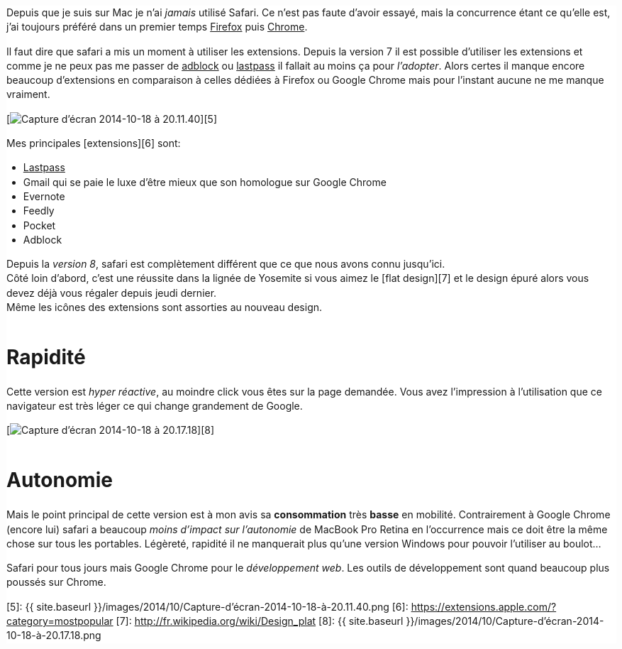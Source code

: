 Depuis que je suis sur Mac je n’ai *jamais* utilisé Safari. Ce n’est pas faute d’avoir essayé, mais la concurrence étant ce qu’elle est, j’ai toujours préféré dans un premier temps [Firefox][1] puis [Chrome][2].

Il faut dire que safari a mis un moment à utiliser les extensions. Depuis la version 7 il est possible d’utiliser les extensions et comme je ne peux pas me passer de [adblock][3] ou [lastpass][4] il fallait au moins ça pour *l’adopter*. Alors certes il manque encore beaucoup d’extensions en comparaison à celles dédiées à Firefox ou Google Chrome mais pour l’instant aucune ne me manque vraiment.

[<img class="aligncenter size-full wp-image-461" src="{{ site.baseurl }}/images/2014/10/Capture-d’écran-2014-10-18-à-20.11.40.png" alt="Capture d’écran 2014-10-18 à 20.11.40" width="2880" height="1800" />][5]

Mes principales [extensions][6] sont:  
* [Lastpass][4]  
* Gmail qui se paie le luxe d’être mieux que son homologue sur Google Chrome  
* Evernote  
* Feedly  
* Pocket  
* Adblock

Depuis la *version 8*, safari est complètement différent que ce que nous avons connu jusqu’ici.  
Côté loin d’abord, c’est une réussite dans la lignée de Yosemite si vous aimez le [flat design][7] et le design épuré alors vous devez déjà vous régaler depuis jeudi dernier.  
Même les icônes des extensions sont assorties au nouveau design.

# Rapidité

Cette version est *hyper réactive*, au moindre click vous êtes sur la page demandée. Vous avez l’impression à l’utilisation que ce navigateur est très léger ce qui change grandement de Google.

[<img class="aligncenter size-full wp-image-459" src="{{ site.baseurl }}/images/2014/10/Capture-d’écran-2014-10-18-à-20.17.18.png" alt="Capture d’écran 2014-10-18 à 20.17.18" width="2176" height="1350" />][8]

# Autonomie

Mais le point principal de cette version est à mon avis sa **consommation** très **basse** en mobilité. Contrairement à Google Chrome (encore lui) safari a beaucoup *moins d’impact sur l’autonomie* de MacBook Pro Retina en l’occurrence mais ce doit être la même chose sur tous les portables. Légèreté, rapidité il ne manquerait plus qu’une version Windows pour pouvoir l’utiliser au boulot…

Safari pour tous jours mais Google Chrome pour le *développement web*. Les outils de développement sont quand beaucoup plus poussés sur Chrome.

 [1]: https://www.mozilla.org/fr/firefox/new/
 [2]: https://www.google.com/chrome/
 [3]: https://data.getadblock.com/safari/AdBlock.safariextz
 [4]: https://lastpass.com/misc_download2.php
 [5]: {{ site.baseurl }}/images/2014/10/Capture-d’écran-2014-10-18-à-20.11.40.png
 [6]: https://extensions.apple.com/?category=mostpopular
 [7]: http://fr.wikipedia.org/wiki/Design_plat
 [8]: {{ site.baseurl }}/images/2014/10/Capture-d’écran-2014-10-18-à-20.17.18.png